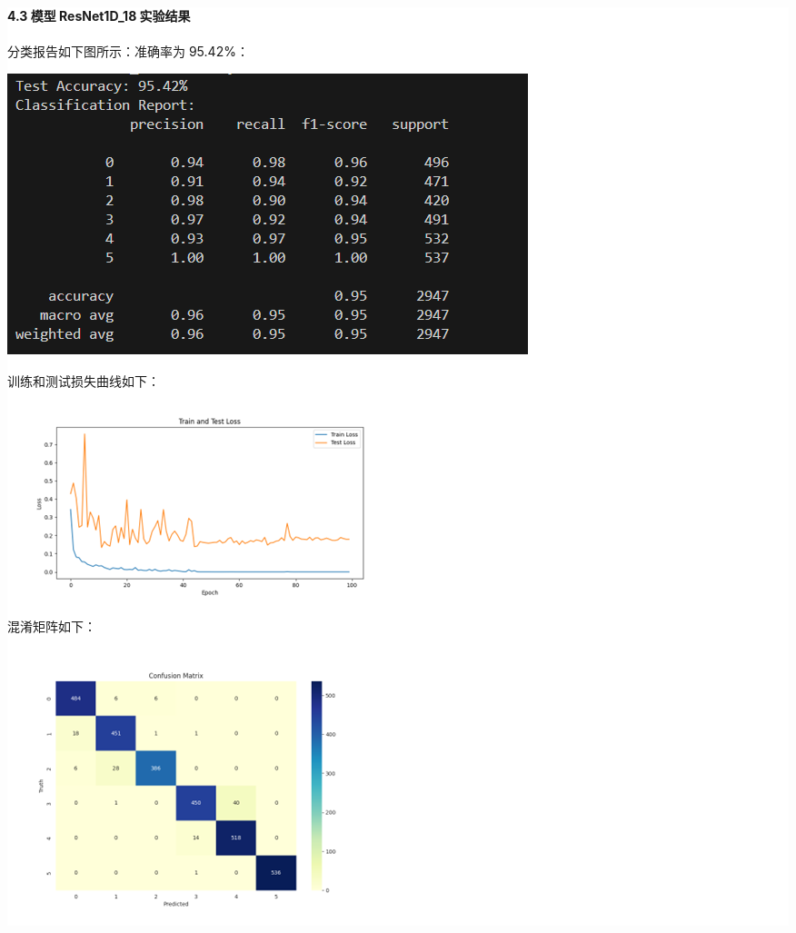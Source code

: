 #### 4.3 模型 ResNet1D_18 实验结果

分类报告如下图所示：准确率为 95.42%：

![7-ResNet1D_18分类报告结果](https://github.com/Wansui233/zhineng/blob/main/python_images/7-ResNet1D_18%E5%88%86%E7%B1%BB%E6%8A%A5%E5%91%8A%E7%BB%93%E6%9E%9C.png "7-ResNet1D_18分类报告结果")

训练和测试损失曲线如下：

![8-ResNet1D_18训练和测试损失曲线](https://github.com/Wansui233/zhineng/blob/main/python_images/8-ResNet1D_18%E8%AE%AD%E7%BB%83%E5%92%8C%E6%B5%8B%E8%AF%95%E6%8D%9F%E5%A4%B1%E6%9B%B2%E7%BA%BF.png "8-ResNet1D_18训练和测试损失曲线")

混淆矩阵如下：

![9-ResNet1D_18混淆矩阵](https://github.com/Wansui233/zhineng/blob/main/python_images/9-ResNet1D_18%E6%B7%B7%E6%B7%86%E7%9F%A9%E9%98%B5.png "9-ResNet1D_18混淆矩阵")
